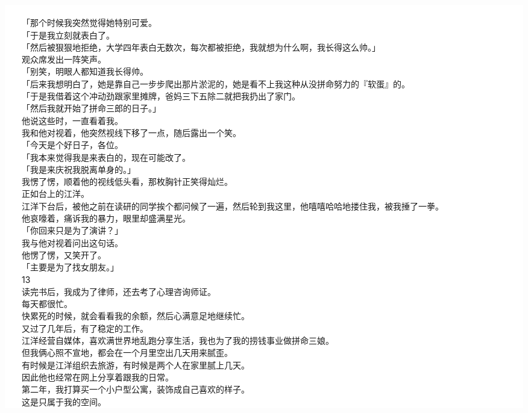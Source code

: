 <br>   
&emsp;&emsp;「那个时候我突然觉得她特别可爱。  
<br>   
&emsp;&emsp;「于是我立刻就表白了。  
<br>   
&emsp;&emsp;「然后被狠狠地拒绝，大学四年表白无数次，每次都被拒绝，我就想为什么啊，我长得这么帅。」  
<br>   
&emsp;&emsp;观众席发出一阵笑声。  
<br>   
&emsp;&emsp;「别笑，明眼人都知道我长得帅。  
<br>   
&emsp;&emsp;「后来我想明白了，她是靠自己一步步爬出那片淤泥的，她是看不上我这种从没拼命努力的『软蛋』的。  
<br>   
&emsp;&emsp;「于是我借着这个冲动劲跟家里摊牌，爸妈三下五除二就把我扔出了家门。  
<br>   
&emsp;&emsp;「然后我就开始了拼命三郎的日子。」  
<br>   
&emsp;&emsp;他说这些时，一直看着我。  
<br>   
&emsp;&emsp;我和他对视着，他突然视线下移了一点，随后露出一个笑。  
<br>   
&emsp;&emsp;「今天是个好日子，各位。  
<br>   
&emsp;&emsp;「我本来觉得我是来表白的，现在可能改了。  
<br>   
&emsp;&emsp;「我是来庆祝我脱离单身的。」  
<br>   
&emsp;&emsp;我愣了愣，顺着他的视线低头看，那枚胸针正笑得灿烂。  
<br>   
&emsp;&emsp;正如台上的江洋。  
<br>   
&emsp;&emsp;江洋下台后，被他之前在读研的同学挨个都问候了一遍，然后轮到我这里，他嘻嘻哈哈地搂住我，被我捶了一拳。  
<br>   
&emsp;&emsp;他哀嚎着，痛诉我的暴力，眼里却盛满星光。  
<br>   
&emsp;&emsp;「你回来只是为了演讲？」  
<br>   
&emsp;&emsp;我与他对视着问出这句话。  
<br>   
&emsp;&emsp;他愣了愣，又笑开了。  
<br>   
&emsp;&emsp;「主要是为了找女朋友。」  
<br>   
&emsp;&emsp;13  
<br>   
&emsp;&emsp;读完书后，我成为了律师，还去考了心理咨询师证。  
<br>   
&emsp;&emsp;每天都很忙。  
<br>   
&emsp;&emsp;快累死的时候，就会看看我的余额，然后心满意足地继续忙。  
<br>   
&emsp;&emsp;又过了几年后，有了稳定的工作。  
<br>   
&emsp;&emsp;江洋经营自媒体，喜欢满世界地乱跑分享生活，我也为了我的捞钱事业做拼命三娘。  
<br>   
&emsp;&emsp;但我俩心照不宣地，都会在一个月里空出几天用来腻歪。  
<br>   
&emsp;&emsp;有时候是江洋组织去旅游，有时候是两个人在家里腻上几天。  
<br>   
&emsp;&emsp;因此他也经常在网上分享着跟我的日常。  
<br>   
&emsp;&emsp;第二年，我打算买一个小户型公寓，装饰成自己喜欢的样子。  
<br>   
&emsp;&emsp;这是只属于我的空间。  